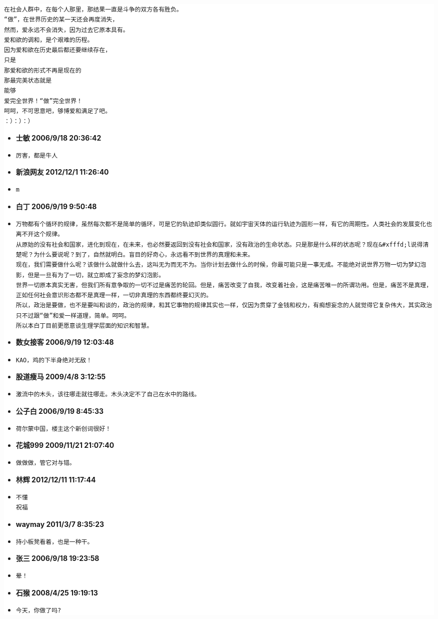   ```
  在社会人群中，在每个人那里，那结果一直是斗争的双方各有胜负。
  “做”，在世界历史的某一天还会再度消失，
  然而，爱永远不会消失，因为过去它原本具有。
  爱和欲的调和，是个艰难的历程。
  因为爱和欲在历史最后都还要继续存在，
  只是
  那爱和欲的形式不再是现在的
  那最完美状态就是
  能够
  爱完全世界！“做”完全世界！
  呵呵，不可思意吧，够博爱和满足了吧。
  ：）：）：）
  ```
- **士敏 2006/9/18 20:36:42**
- ```
  厉害，都是牛人
  ```
- **新浪网友 2012/12/1 11:26:40**
- ```
  m
  ```
- **白丁 2006/9/19 9:50:48**
- ```
  万物都有个循环的规律，虽然每次都不是简单的循环，可是它的轨迹却类似圆行。就如宇宙天体的运行轨迹为圆形一样，有它的周期性。人类社会的发展变化也离不开这个规律。
  从原始的没有社会和国家，进化到现在，在未来，也必然要返回到没有社会和国家，没有政治的生命状态。只是那是什么样的状态呢？现在&#xfffd;l说得清楚呢？为什么要说呢？到了，自然就明白。盲目的好奇心，永远看不到世界的真理和未来。
  现在，我们需要做什么呢？该做什么就做什么去，这叫无为而无不为。当你计划去做什么的时候，你最可能只是一事无成。不能绝对说世界万物一切为梦幻泡影，但是一旦有为了一切，就立即成了妄念的梦幻泡影。
  世界一切原本真实无害，但我们所有意争取的一切不过是痛苦的轮回。但是，痛苦改变了自我，改变着社会，这是痛苦唯一的所谓功用。但是，痛苦不是真理，正如任何社会意识形态都不是真理一样，一切非真理的东西都终要幻灭的。
  所以，政治是要做，也不是要叫和谈的，政治的规律，和其它事物的规律其实也一样，仅因为贯穿了金钱和权力，有痴想妄念的人就觉得它复杂伟大，其实政治只不过跟“做”和爱一样道理，简单。呵呵。
  所以本白丁目前更愿意谈生理学层面的知识和智慧。
  ```
- **数女接客 2006/9/19 12:03:48**
- ```
  KAO，鸡的下半身绝对无敌！
  ```
- **股道瘦马 2009/4/8 3:12:55**
- ```
  激流中的木头，该往哪走就往哪走。木头决定不了自己在水中的路线。
  ```
- **公子白 2006/9/19 8:45:33**
- ```
  荷尔蒙中国，楼主这个新创词很好！
  ```
- **花城999 2009/11/21 21:07:40**
- ```
  做做做，管它对与错。
  ```
- **林辉 2012/12/11 11:17:44**
- ```
  不懂
  祝福
  ```
- **waymay 2011/3/7 8:35:23**
- ```
  持小板凳看着，也是一种干。
  ```
- **张三 2006/9/18 19:23:58**
- ```
  晕！
  ```
- **石猴 2008/4/25 19:19:13**
- ```
  今天，你做了吗?
  ```
  ```